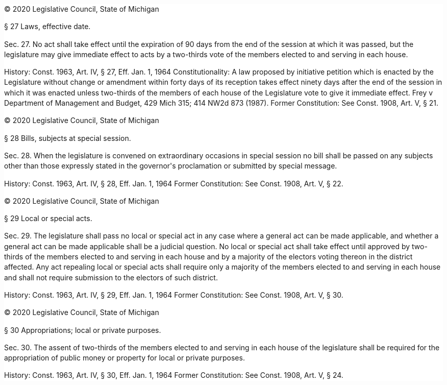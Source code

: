 © 2020 Legislative Council, State of Michigan


§ 27 Laws, effective date.

Sec. 27.
   No act shall take effect until the expiration of 90 days from the end of the session at which it was passed, but the legislature may give immediate effect to acts by a two-thirds vote of the members elected to and serving in each house.


History: Const. 1963, Art. IV, § 27, Eff. Jan. 1, 1964
Constitutionality: A law proposed by initiative petition which is enacted by the Legislature without change or amendment within forty days of its reception takes effect ninety days after the end of the session in which it was enacted unless two-thirds of the members of each house of the Legislature vote to give it immediate effect. Frey v Department of Management and Budget, 429 Mich 315; 414 NW2d 873 (1987).
Former Constitution: See Const. 1908, Art. V, § 21.

© 2020 Legislative Council, State of Michigan


§ 28 Bills, subjects at special session.

Sec. 28.
   When the legislature is convened on extraordinary occasions in special session no bill shall be passed on any subjects other than those expressly stated in the governor's proclamation or submitted by special message.


History: Const. 1963, Art. IV, § 28, Eff. Jan. 1, 1964
Former Constitution: See Const. 1908, Art. V, § 22.

© 2020 Legislative Council, State of Michigan


§ 29 Local or special acts.

Sec. 29.
   The legislature shall pass no local or special act in any case where a general act can be made applicable, and whether a general act can be made applicable shall be a judicial question. No local or special act shall take effect until approved by two-thirds of the members elected to and serving in each house and by a majority of the electors voting thereon in the district affected. Any act repealing local or special acts shall require only a majority of the members elected to and serving in each house and shall not require submission to the electors of such district.


History: Const. 1963, Art. IV, § 29, Eff. Jan. 1, 1964
Former Constitution: See Const. 1908, Art. V, § 30.

© 2020 Legislative Council, State of Michigan


§ 30 Appropriations; local or private purposes.

Sec. 30.
   The assent of two-thirds of the members elected to and serving in each house of the legislature shall be required for the appropriation of public money or property for local or private purposes.


History: Const. 1963, Art. IV, § 30, Eff. Jan. 1, 1964
Former Constitution: See Const. 1908, Art. V, § 24.
